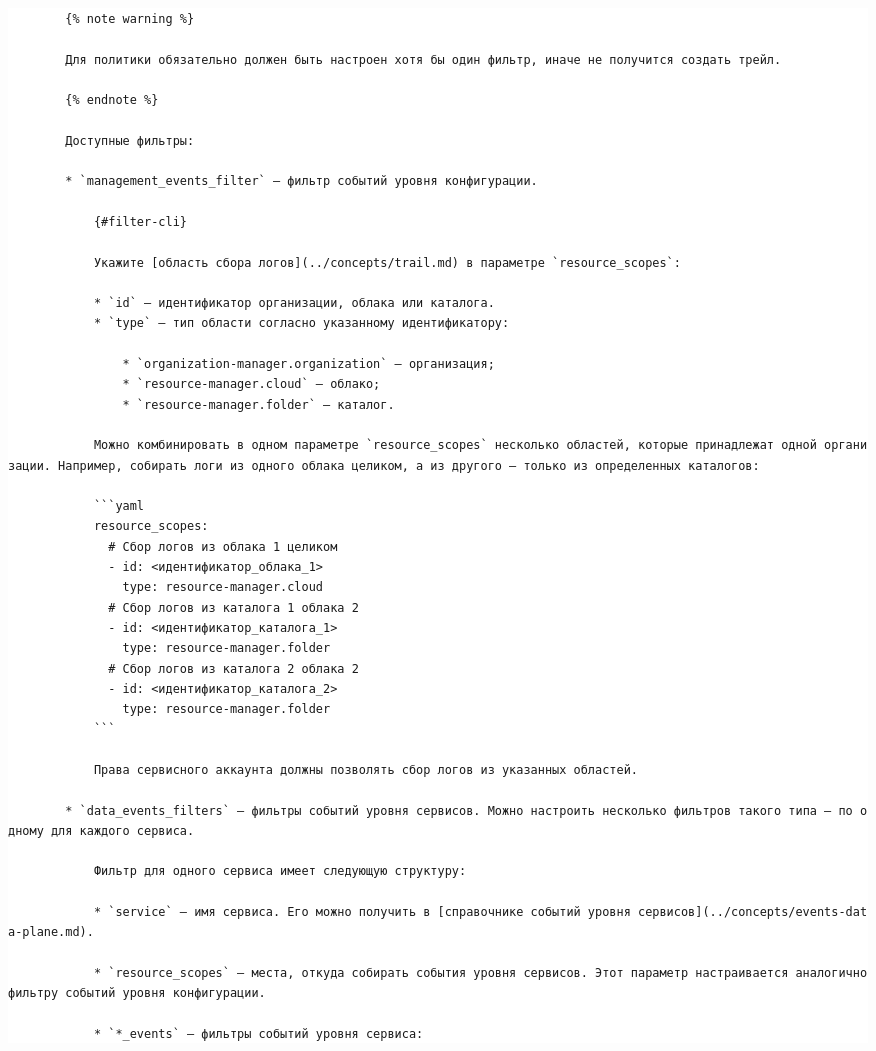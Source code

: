             {% note warning %}

            Для политики обязательно должен быть настроен хотя бы один фильтр, иначе не получится создать трейл.

            {% endnote %}

            Доступные фильтры:

            * `management_events_filter` — фильтр событий уровня конфигурации.

                {#filter-cli}

                Укажите [область сбора логов](../concepts/trail.md) в параметре `resource_scopes`:

                * `id` — идентификатор организации, облака или каталога.
                * `type` — тип области согласно указанному идентификатору:

                    * `organization-manager.organization` — организация;
                    * `resource-manager.cloud` — облако;
                    * `resource-manager.folder` — каталог.

                Можно комбинировать в одном параметре `resource_scopes` несколько областей, которые принадлежат одной организации. Например, собирать логи из одного облака целиком, а из другого — только из определенных каталогов:

                ```yaml
                resource_scopes:
                  # Сбор логов из облака 1 целиком
                  - id: <идентификатор_облака_1>
                    type: resource-manager.cloud
                  # Сбор логов из каталога 1 облака 2
                  - id: <идентификатор_каталога_1>
                    type: resource-manager.folder
                  # Сбор логов из каталога 2 облака 2
                  - id: <идентификатор_каталога_2>
                    type: resource-manager.folder
                ```

                Права сервисного аккаунта должны позволять сбор логов из указанных областей.

            * `data_events_filters` — фильтры событий уровня сервисов. Можно настроить несколько фильтров такого типа — по одному для каждого сервиса.

                Фильтр для одного сервиса имеет следующую структуру:

                * `service` — имя сервиса. Его можно получить в [справочнике событий уровня сервисов](../concepts/events-data-plane.md).

                * `resource_scopes` — места, откуда собирать события уровня сервисов. Этот параметр настраивается аналогично фильтру событий уровня конфигурации.

                * `*_events` — фильтры событий уровня сервиса:
